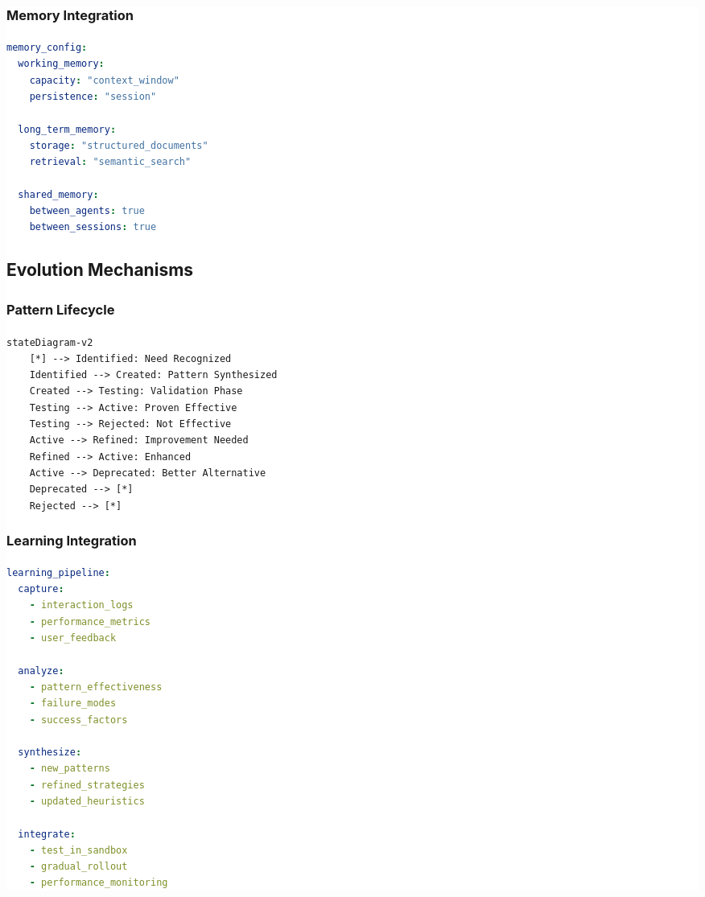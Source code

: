 ### Memory Integration

```yaml
memory_config:
  working_memory:
    capacity: "context_window"
    persistence: "session"
    
  long_term_memory:
    storage: "structured_documents"
    retrieval: "semantic_search"
    
  shared_memory:
    between_agents: true
    between_sessions: true
```

## Evolution Mechanisms

### Pattern Lifecycle

```mermaid
stateDiagram-v2
    [*] --> Identified: Need Recognized
    Identified --> Created: Pattern Synthesized
    Created --> Testing: Validation Phase
    Testing --> Active: Proven Effective
    Testing --> Rejected: Not Effective
    Active --> Refined: Improvement Needed
    Refined --> Active: Enhanced
    Active --> Deprecated: Better Alternative
    Deprecated --> [*]
    Rejected --> [*]
```

### Learning Integration

```yaml
learning_pipeline:
  capture:
    - interaction_logs
    - performance_metrics
    - user_feedback
    
  analyze:
    - pattern_effectiveness
    - failure_modes
    - success_factors
    
  synthesize:
    - new_patterns
    - refined_strategies
    - updated_heuristics
    
  integrate:
    - test_in_sandbox
    - gradual_rollout
    - performance_monitoring
```
